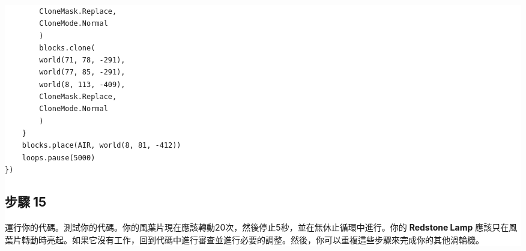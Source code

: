``` blocks
        CloneMask.Replace,
        CloneMode.Normal
        )
        blocks.clone(
        world(71, 78, -291),
        world(77, 85, -291),
        world(8, 113, -409),
        CloneMask.Replace,
        CloneMode.Normal
        )
    }
    blocks.place(AIR, world(8, 81, -412))
    loops.pause(5000)
})
```

## 步驟 15
運行你的代碼。測試你的代碼。你的風葉片現在應該轉動20次，然後停止5秒，並在無休止循環中進行。你的 **Redstone Lamp** 應該只在風葉片轉動時亮起。如果它沒有工作，回到代碼中進行審查並進行必要的調整。然後，你可以重複這些步驟來完成你的其他渦輪機。